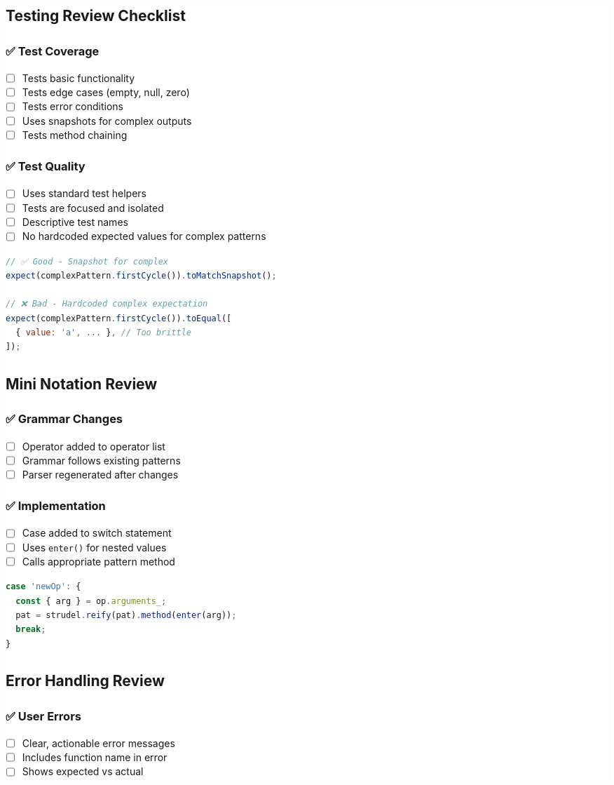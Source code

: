 ## Testing Review Checklist

### ✅ Test Coverage
- [ ] Tests basic functionality
- [ ] Tests edge cases (empty, null, zero)
- [ ] Tests error conditions
- [ ] Uses snapshots for complex outputs
- [ ] Tests method chaining

### ✅ Test Quality
- [ ] Uses standard test helpers
- [ ] Tests are focused and isolated
- [ ] Descriptive test names
- [ ] No hardcoded expected values for complex patterns

```javascript
// ✅ Good - Snapshot for complex
expect(complexPattern.firstCycle()).toMatchSnapshot();

// ❌ Bad - Hardcoded complex expectation
expect(complexPattern.firstCycle()).toEqual([
  { value: 'a', ... }, // Too brittle
]);
```

## Mini Notation Review

### ✅ Grammar Changes
- [ ] Operator added to operator list
- [ ] Grammar follows existing patterns
- [ ] Parser regenerated after changes

### ✅ Implementation
- [ ] Case added to switch statement
- [ ] Uses `enter()` for nested values
- [ ] Calls appropriate pattern method

```javascript
case 'newOp': {
  const { arg } = op.arguments_;
  pat = strudel.reify(pat).method(enter(arg));
  break;
}
```

## Error Handling Review

### ✅ User Errors
- [ ] Clear, actionable error messages
- [ ] Includes function name in error
- [ ] Shows expected vs actual
